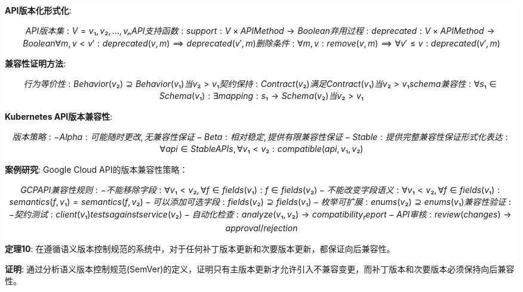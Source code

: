 **API版本化形式化**:

```math
API版本集: V = {v₁, v₂, ..., vₙ}
API支持函数: support: V × APIMethod → Boolean

弃用过程:
deprecated: V × APIMethod → Boolean
∀m, v < v': deprecated(v, m) ⟹ deprecated(v', m)

删除条件:
∀m, v: remove(v, m) ⟹ ∀v'≤v: deprecated(v', m)
```

**兼容性证明方法**:

```math
行为等价性:
Behavior(v₂) ⊇ Behavior(v₁) 当v₂ > v₁

契约保持:
Contract(v₂) 满足 Contract(v₁) 当v₂ > v₁

schema兼容性:
∀s₁∈Schema(v₁): ∃mapping: s₁ → Schema(v₂) 当v₂ > v₁
```

**Kubernetes API版本兼容性**:

```math
版本策略:
- Alpha: 可能随时更改,无兼容性保证
- Beta: 相对稳定,提供有限兼容性保证
- Stable: 提供完整兼容性保证

形式化表达:
∀api∈StableAPIs, ∀v₁<v₂: compatible(api, v₁, v₂)
```

**案例研究**: Google Cloud API的版本兼容性策略：

```math
GCP API兼容性规则:
- 不能移除字段: ∀v₁<v₂, ∀f∈fields(v₁): f∈fields(v₂)
- 不能改变字段语义: ∀v₁<v₂, ∀f∈fields(v₁): semantics(f,v₁)=semantics(f,v₂)
- 可以添加可选字段: fields(v₂) ⊇ fields(v₁)
- 枚举可扩展: enums(v₂) ⊇ enums(v₁)

兼容性验证:
- 契约测试: client(v₁) tests against service(v₂)
- 自动化检查: analyze(v₁, v₂) → compatibility_report
- API审核: review(changes) → approval/rejection
```

**定理10**: 在遵循语义版本控制规范的系统中，对于任何补丁版本更新和次要版本更新，都保证向后兼容性。

**证明**:
通过分析语义版本控制规范(SemVer)的定义，证明只有主版本更新才允许引入不兼容变更，而补丁版本和次要版本必须保持向后兼容性。
